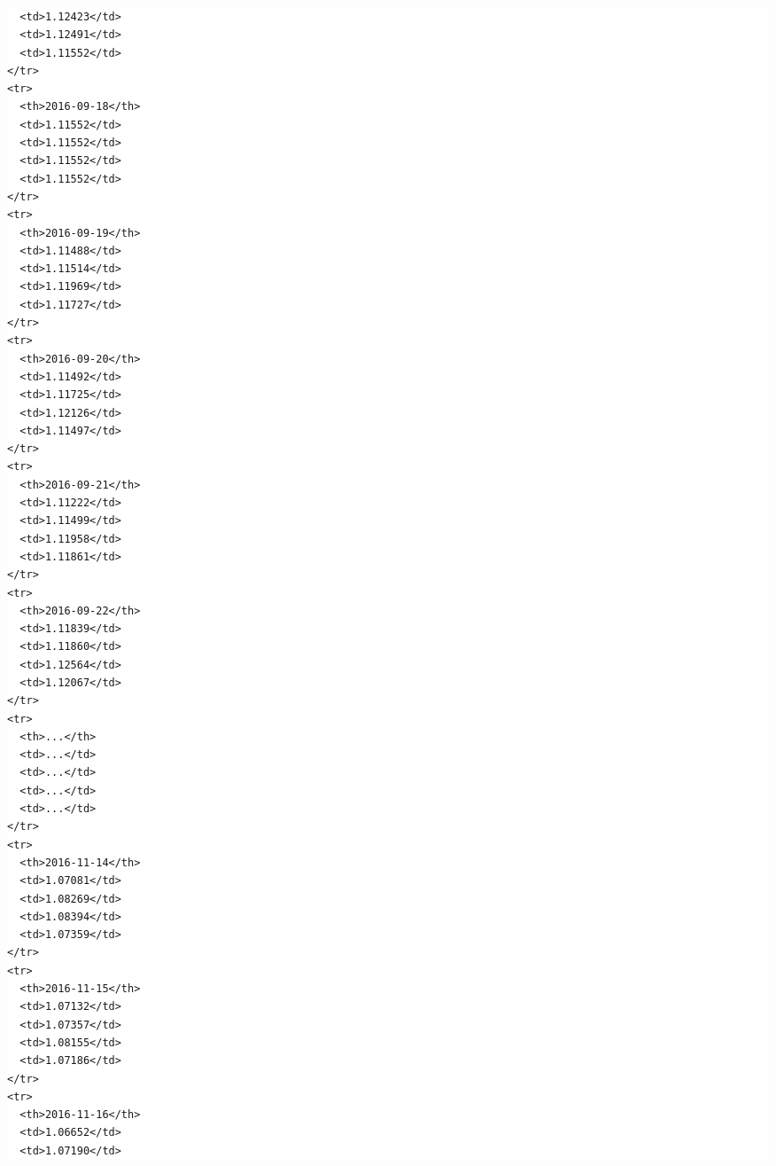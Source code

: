       <td>1.12423</td>
      <td>1.12491</td>
      <td>1.11552</td>
    </tr>
    <tr>
      <th>2016-09-18</th>
      <td>1.11552</td>
      <td>1.11552</td>
      <td>1.11552</td>
      <td>1.11552</td>
    </tr>
    <tr>
      <th>2016-09-19</th>
      <td>1.11488</td>
      <td>1.11514</td>
      <td>1.11969</td>
      <td>1.11727</td>
    </tr>
    <tr>
      <th>2016-09-20</th>
      <td>1.11492</td>
      <td>1.11725</td>
      <td>1.12126</td>
      <td>1.11497</td>
    </tr>
    <tr>
      <th>2016-09-21</th>
      <td>1.11222</td>
      <td>1.11499</td>
      <td>1.11958</td>
      <td>1.11861</td>
    </tr>
    <tr>
      <th>2016-09-22</th>
      <td>1.11839</td>
      <td>1.11860</td>
      <td>1.12564</td>
      <td>1.12067</td>
    </tr>
    <tr>
      <th>...</th>
      <td>...</td>
      <td>...</td>
      <td>...</td>
      <td>...</td>
    </tr>
    <tr>
      <th>2016-11-14</th>
      <td>1.07081</td>
      <td>1.08269</td>
      <td>1.08394</td>
      <td>1.07359</td>
    </tr>
    <tr>
      <th>2016-11-15</th>
      <td>1.07132</td>
      <td>1.07357</td>
      <td>1.08155</td>
      <td>1.07186</td>
    </tr>
    <tr>
      <th>2016-11-16</th>
      <td>1.06652</td>
      <td>1.07190</td>